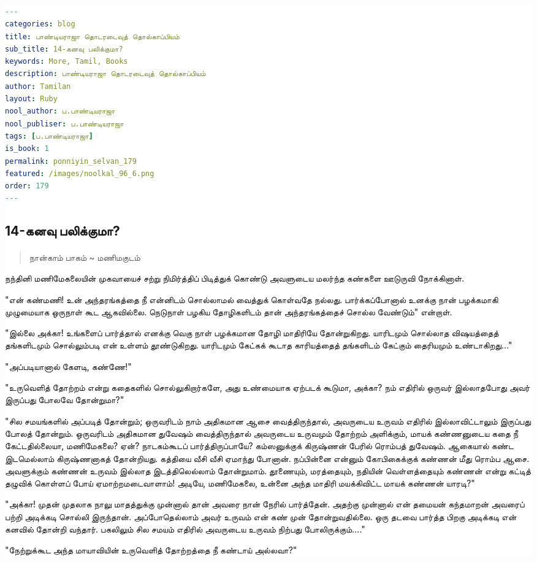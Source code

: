```yaml
---
categories: blog
title: பாண்டியராஜா தொடரடைவுத் தொல்காப்பியம்
sub_title: 14-கனவு பலிக்குமா?
keywords: More, Tamil, Books
description: பாண்டியராஜா தொடரடைவுத் தொல்காப்பியம்
author: Tamilan
layout: Ruby
nool_author: ப.பாண்டியராஜா
nool_publiser: ப.பாண்டியராஜா
tags: [ப.பாண்டியராஜா]
is_book: 1
permalink: ponniyin_selvan_179
featured: /images/noolkal_96_6.png
order: 179
---
```



## 14-கனவு பலிக்குமா?

> நான்காம் பாகம் ~ மணிமகுடம்

நந்தினி மணிமேகலையின் முகவாயைச் சற்று நிமிர்த்திப் பிடித்துக் கொண்டு அவளுடைய மலர்ந்த கண்களை ஊடுருவி நோக்கினாள்.

"என் கண்மணி! உன் அந்தரங்கத்தை நீ என்னிடம் சொல்லாமல் வைத்துக் கொள்வதே நல்லது. பார்க்கப்போனால் உனக்கு நான் பழக்கமாகி முழுமையாக ஒருநாள் கூட ஆகவில்லை. நெடுநாள் பழகிய தோழிகளிடம் தான் அந்தரங்கத்தைச் சொல்ல வேண்டும்" என்றாள்.

"இல்லை அக்கா! உங்களைப் பார்த்தால் எனக்கு வெகு நாள் பழக்கமான தோழி மாதிரியே தோன்றுகிறது. யாரிடமும் சொல்லாத விஷயத்தைத் தங்களிடமும் சொல்லும்படி என் உள்ளம் தூண்டுகிறது. யாரிடமும் கேட்கக் கூடாத காரியத்தைத் தங்களிடம் கேட்கும் தைரியமும் உண்டாகிறது..."

"அப்படியானால் கேளடி, கண்ணே!"

"உருவெளித் தோற்றம் என்று கதைகளில் சொல்லுகிறார்களே, அது உண்மையாக ஏற்படக் கூடுமா, அக்கா? நம் எதிரில் ஒருவர் இல்லாதபோது அவர் இருப்பது போலவே தோன்றுமா?"

"சில சமயங்களில் அப்படித் தோன்றும்; ஒருவரிடம் நாம் அதிகமான ஆசை வைத்திருந்தால், அவருடைய உருவம் எதிரில் இல்லாவிட்டாலும் இருப்பது போலத் தோன்றும். ஒருவரிடம் அதிகமான துவேஷம் வைத்திருந்தால் அவருடைய உருவமும் தோற்றம் அளிக்கும், மாயக் கண்ணனுடைய கதை நீ கேட்டதில்லையா, மணிமேகலை? ஏன்? நாடகம்கூடப் பார்த்திருப்பாயே? கம்ஸனுக்குக் கிருஷ்ணன் பேரில் ரொம்பத் துவேஷம். ஆகையால் கண்ட இடமெல்லாம் கிருஷ்ணனாகத் தோன்றியது. கத்தியை வீசி வீசி ஏமாந்து போனான். நப்பின்னை என்னும் கோபிகைக்குக் கண்ணன் மீது ரொம்ப ஆசை. அவளுக்கும் கண்ணன் உருவம் இல்லாத இடத்திலெல்லாம் தோன்றுமாம். தூணையும், மரத்தையும், நதியின் வெள்ளத்தையும் கண்ணன் என்று கட்டித் தழுவிக் கொள்ளப் போய் ஏமாற்றமடைவாளாம்! அடியே, மணிமேகலை, உன்னை அந்த மாதிரி மயக்கிவிட்ட மாயக் கண்ணன் யாரடி?"

"அக்கா! முதன் முதலாக நாலு மாதத்துக்கு முன்னால் தான் அவரை நான் நேரில் பார்த்தேன். அதற்கு முன்னால் என் தமையன் கந்தமாறன் அவரைப் பற்றி அடிக்கடி சொல்லி இருந்தான். அப்போதெல்லாம் அவர் உருவம் என் கண் முன் தோன்றுவதில்லை. ஒரு தடவை பார்த்த பிறகு அடிக்கடி என் கனவில் தோன்றி வந்தார். பகலிலும் சில சமயம் எதிரில் அவருடைய உருவம் நிற்பது போலிருக்கும்...."

"நேற்றுக்கூட அந்த மாயாவியின் உருவெளித் தோற்றத்தை நீ கண்டாய் அல்லவா?"
